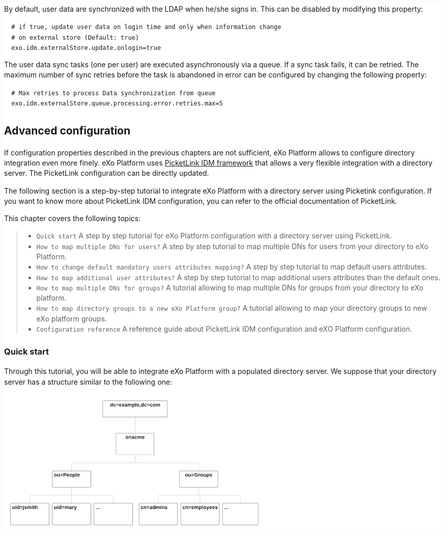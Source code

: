By default, user data are synchronized with the LDAP when he/she signs in. This can be disabled by modifying this property:

``` properties
  # if true, update user data on login time and only when information change
  # on external store (Default: true)
  exo.idm.externalStore.update.onlogin=true
```

The user data sync tasks (one per user) are executed asynchronously via a queue. If a sync task fails, it can be retried. The maximum number of sync retries before the task is abandoned in error can be configured by changing the following property:

``` properties
  # Max retries to process Data synchronization from queue
  exo.idm.externalStore.queue.processing.error.retries.max=5
```

## Advanced configuration

If configuration properties described in the previous chapters are not sufficient, eXo Platform allows to configure directory integration even more finely. eXo Platform uses [PicketLink IDM framework](http://picketlink.org/) that allows a very flexible integration with a directory server. The PicketLink configuration can be directly updated.

The following section is a step-by-step tutorial to integrate eXo Platform with a directory server using Picketink configuration. If you want to know more about PicketLink IDM configuration, you can refer to the official documentation of PicketLink.

This chapter covers the following topics:

> - `Quick start` A step by step tutorial for eXo Platform configuration with a directory server using PicketLink.
> - `How to map multiple DNs for users?` A step by step tutorial to map multiple DNs for users from your directory to eXo Platform.
> - `How to change default mandatory users attributes mapping?` A step by step tutorial to map default users attributes.
> - `How to map additional user attributes?` A step by step tutorial to map additional users attributes than the default ones.
> - `How to map multiple DNs for groups?` A tutorial allowing to map multiple DNs for groups from your directory to eXo platform.
> - `How to map directory groups to a new eXo Platform group?` A tutorial allowing to map your directory groups to new eXo platform groups.
> - `Configuration reference` A reference guide about PicketLink IDM configuration and eXO Platform configuration.

### Quick start

Through this tutorial, you will be able to integrate eXo Platform with a populated directory server. We suppose that your directory server has a structure similar to the following one:

![image0](/img/administration/LDAP/ldap_integration.png)

